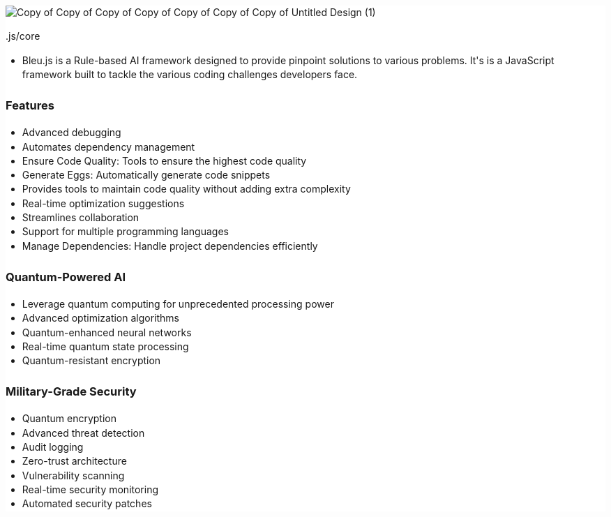 <path d="M 6.796875 -15.6875 C 7.628906 -15.6875 8.441406 -15.5625 9.234375 -15.3125 C 10.035156 -15.070312 10.628906 -14.832031 11.015625 -14.59375 L 11.578125 -14.234375 L 10.15625 -11.421875 C 10.039062 -11.503906 9.882812 -11.601562 9.6875 -11.71875 C 9.488281 -11.832031 9.113281 -11.988281 8.5625 -12.1875 C 8.019531 -12.382812 7.515625 -12.484375 7.046875 -12.484375 C 6.453125 -12.484375 5.992188 -12.359375 5.671875 -12.109375 C 5.359375 -11.867188 5.203125 -11.535156 5.203125 -11.109375 C 5.203125 -10.898438 5.273438 -10.703125 5.421875 -10.515625 C 5.578125 -10.335938 5.832031 -10.144531 6.1875 -9.9375 C 6.550781 -9.738281 6.867188 -9.578125 7.140625 -9.453125 C 7.421875 -9.328125 7.847656 -9.140625 8.421875 -8.890625 C 9.421875 -8.460938 10.269531 -7.882812 10.96875 -7.15625 C 11.675781 -6.425781 12.03125 -5.601562 12.03125 -4.6875 C 12.03125 -3.800781 11.867188 -3.023438 11.546875 -2.359375 C 11.234375 -1.703125 10.796875 -1.1875 10.234375 -0.8125 C 9.679688 -0.445312 9.066406 -0.175781 8.390625 0 C 7.722656 0.1875 7 0.28125 6.21875 0.28125 C 5.539062 0.28125 4.878906 0.210938 4.234375 0.078125 C 3.585938 -0.0546875 3.046875 -0.226562 2.609375 -0.4375 C 2.171875 -0.644531 1.78125 -0.847656 1.4375 -1.046875 C 1.09375 -1.242188 0.835938 -1.410156 0.671875 -1.546875 L 0.421875 -1.75 L 2.1875 -4.703125 C 2.332031 -4.578125 2.535156 -4.414062 2.796875 -4.21875 C 3.054688 -4.03125 3.519531 -3.773438 4.1875 -3.453125 C 4.851562 -3.128906 5.441406 -2.96875 5.953125 -2.96875 C 7.429688 -2.96875 8.171875 -3.472656 8.171875 -4.484375 C 8.171875 -4.691406 8.117188 -4.882812 8.015625 -5.0625 C 7.910156 -5.25 7.722656 -5.429688 7.453125 -5.609375 C 7.191406 -5.785156 6.957031 -5.925781 6.75 -6.03125 C 6.539062 -6.144531 6.203125 -6.3125 5.734375 -6.53125 C 5.273438 -6.75 4.929688 -6.910156 4.703125 -7.015625 C 3.773438 -7.484375 3.054688 -8.0625 2.546875 -8.75 C 2.035156 -9.4375 1.78125 -10.179688 1.78125 -10.984375 C 1.78125 -12.359375 2.289062 -13.484375 3.3125 -14.359375 C 4.332031 -15.242188 5.492188 -15.6875 6.796875 -15.6875 Z M 6.796875 -15.6875 "/></g></g></g></svg>
![Copy of Copy of Copy of Copy of Copy of Copy of Copy of Untitled Design (1)](https://github.com/HelloblueAI/Bleu.js/assets/81389644/ddfc34a4-a992-441c-9cf4-c5feeeb43568)

.js/core

- Bleu.js is a Rule-based AI framework designed to provide pinpoint solutions to various problems. It's is a JavaScript framework built to tackle the various coding challenges developers face.

### Features

- Advanced debugging
- Automates dependency management
- Ensure Code Quality: Tools to ensure the highest code quality
- Generate Eggs: Automatically generate code snippets
- Provides tools to maintain code quality without adding extra complexity
- Real-time optimization suggestions
- Streamlines collaboration
- Support for multiple programming languages
- Manage Dependencies: Handle project dependencies efficiently


### Quantum-Powered AI
- Leverage quantum computing for unprecedented processing power
- Advanced optimization algorithms
- Quantum-enhanced neural networks
- Real-time quantum state processing
- Quantum-resistant encryption

### Military-Grade Security
- Quantum encryption
- Advanced threat detection
- Audit logging
- Zero-trust architecture
- Vulnerability scanning
- Real-time security monitoring
- Automated security patches
